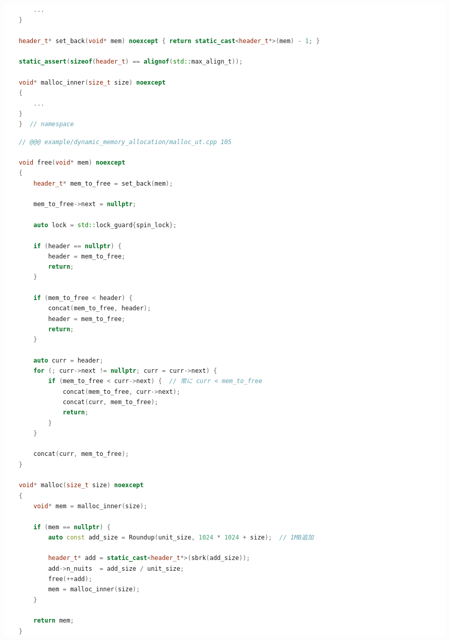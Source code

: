 ```cpp
        ...
    }

    header_t* set_back(void* mem) noexcept { return static_cast<header_t*>(mem) - 1; }

    static_assert(sizeof(header_t) == alignof(std::max_align_t));

    void* malloc_inner(size_t size) noexcept
    {
        ...
    }
    }  // namespace
```
```cpp
    // @@@ example/dynamic_memory_allocation/malloc_ut.cpp 105

    void free(void* mem) noexcept
    {
        header_t* mem_to_free = set_back(mem);

        mem_to_free->next = nullptr;

        auto lock = std::lock_guard{spin_lock};

        if (header == nullptr) {
            header = mem_to_free;
            return;
        }

        if (mem_to_free < header) {
            concat(mem_to_free, header);
            header = mem_to_free;
            return;
        }

        auto curr = header;
        for (; curr->next != nullptr; curr = curr->next) {
            if (mem_to_free < curr->next) {  // 常に curr < mem_to_free
                concat(mem_to_free, curr->next);
                concat(curr, mem_to_free);
                return;
            }
        }

        concat(curr, mem_to_free);
    }

    void* malloc(size_t size) noexcept
    {
        void* mem = malloc_inner(size);

        if (mem == nullptr) {
            auto const add_size = Roundup(unit_size, 1024 * 1024 + size);  // 1MB追加

            header_t* add = static_cast<header_t*>(sbrk(add_size));
            add->n_nuits  = add_size / unit_size;
            free(++add);
            mem = malloc_inner(size);
        }

        return mem;
    }
```
